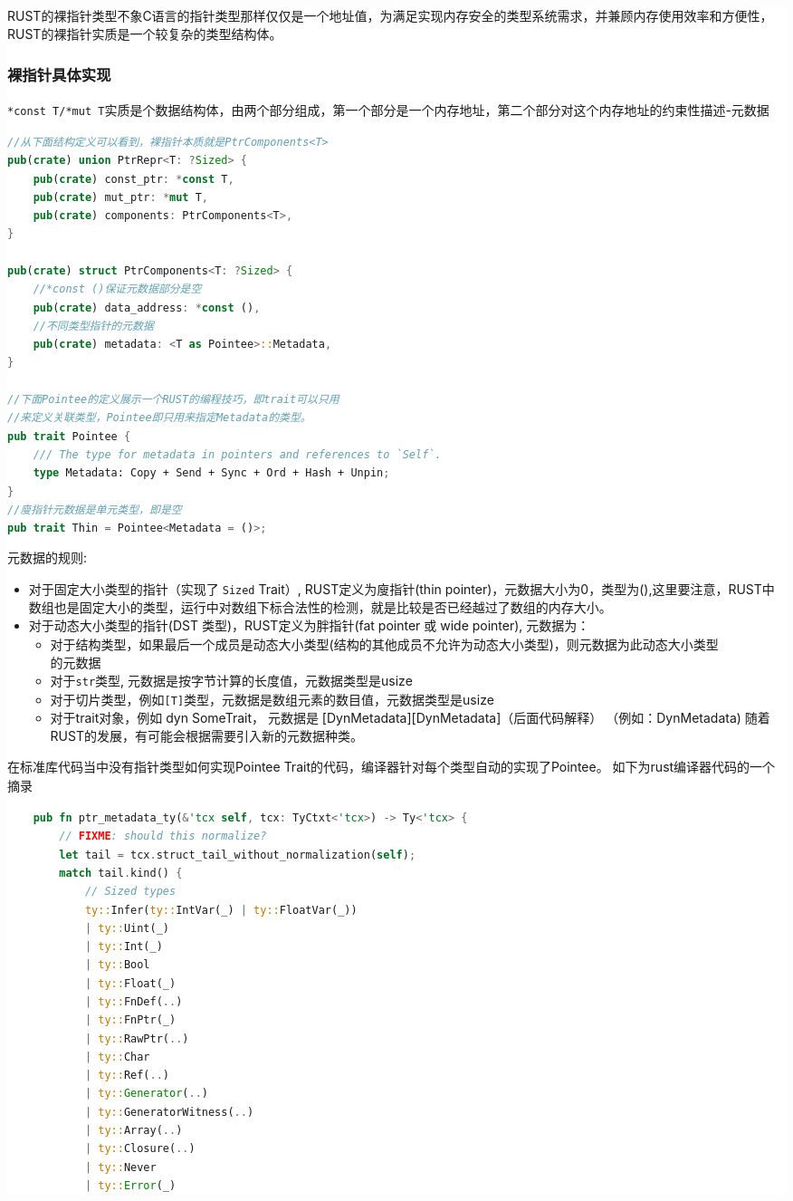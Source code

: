 RUST的裸指针类型不象C语言的指针类型那样仅仅是一个地址值，为满足实现内存安全的类型系统需求，并兼顾内存使用效率和方便性，RUST的裸指针实质是一个较复杂的类型结构体。

### 裸指针具体实现
`*const T/*mut T`实质是个数据结构体，由两个部分组成，第一个部分是一个内存地址，第二个部分对这个内存地址的约束性描述-元数据
```rust
//从下面结构定义可以看到，裸指针本质就是PtrComponents<T>
pub(crate) union PtrRepr<T: ?Sized> {
    pub(crate) const_ptr: *const T,
    pub(crate) mut_ptr: *mut T,
    pub(crate) components: PtrComponents<T>,
}

pub(crate) struct PtrComponents<T: ?Sized> {
    //*const ()保证元数据部分是空 
    pub(crate) data_address: *const (),
    //不同类型指针的元数据
    pub(crate) metadata: <T as Pointee>::Metadata,
}

//下面Pointee的定义展示一个RUST的编程技巧，即trait可以只用
//来定义关联类型，Pointee即只用来指定Metadata的类型。
pub trait Pointee {
    /// The type for metadata in pointers and references to `Self`.
    type Metadata: Copy + Send + Sync + Ord + Hash + Unpin;
}
//廋指针元数据是单元类型，即是空
pub trait Thin = Pointee<Metadata = ()>;
```
元数据的规则:
* 对于固定大小类型的指针（实现了 `Sized` Trait）, RUST定义为廋指针(thin pointer)，元数据大小为0，类型为(),这里要注意，RUST中数组也是固定大小的类型，运行中对数组下标合法性的检测，就是比较是否已经越过了数组的内存大小。
* 对于动态大小类型的指针(DST 类型)，RUST定义为胖指针(fat pointer 或 wide pointer), 元数据为：  
    * 对于结构类型，如果最后一个成员是动态大小类型(结构的其他成员不允许为动态大小类型)，则元数据为此动态大小类型  
    的元数据  
    * 对于`str`类型, 元数据是按字节计算的长度值，元数据类型是usize  
    * 对于切片类型，例如`[T]`类型，元数据是数组元素的数目值，元数据类型是usize   
    * 对于trait对象，例如 dyn SomeTrait， 元数据是 [DynMetadata<Self>][DynMetadata]（后面代码解释）
    （例如：DynMetadata<dyn SomeTrait>)
随着RUST的发展，有可能会根据需要引入新的元数据种类。

在标准库代码当中没有指针类型如何实现Pointee Trait的代码，编译器针对每个类型自动的实现了Pointee。
如下为rust编译器代码的一个摘录
```rust
    pub fn ptr_metadata_ty(&'tcx self, tcx: TyCtxt<'tcx>) -> Ty<'tcx> {
        // FIXME: should this normalize?
        let tail = tcx.struct_tail_without_normalization(self);
        match tail.kind() {
            // Sized types
            ty::Infer(ty::IntVar(_) | ty::FloatVar(_))
            | ty::Uint(_)
            | ty::Int(_)
            | ty::Bool
            | ty::Float(_)
            | ty::FnDef(..)
            | ty::FnPtr(_)
            | ty::RawPtr(..)
            | ty::Char
            | ty::Ref(..)
            | ty::Generator(..)
            | ty::GeneratorWitness(..)
            | ty::Array(..)
            | ty::Closure(..)
            | ty::Never
            | ty::Error(_)
```